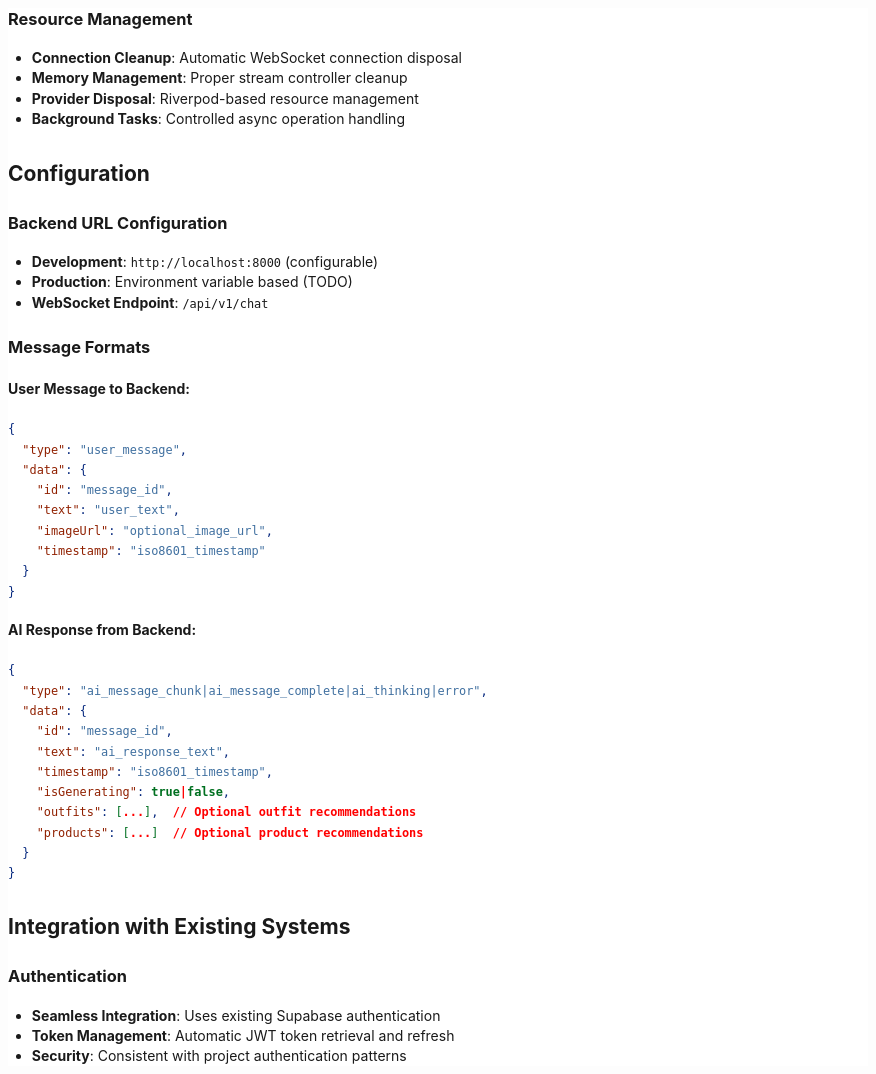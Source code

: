 ### Resource Management
- **Connection Cleanup**: Automatic WebSocket connection disposal
- **Memory Management**: Proper stream controller cleanup
- **Provider Disposal**: Riverpod-based resource management
- **Background Tasks**: Controlled async operation handling

## Configuration

### Backend URL Configuration
- **Development**: `http://localhost:8000` (configurable)
- **Production**: Environment variable based (TODO)
- **WebSocket Endpoint**: `/api/v1/chat`

### Message Formats

#### User Message to Backend:
```json
{
  "type": "user_message",
  "data": {
    "id": "message_id",
    "text": "user_text",
    "imageUrl": "optional_image_url",
    "timestamp": "iso8601_timestamp"
  }
}
```

#### AI Response from Backend:
```json
{
  "type": "ai_message_chunk|ai_message_complete|ai_thinking|error",
  "data": {
    "id": "message_id",
    "text": "ai_response_text",
    "timestamp": "iso8601_timestamp",
    "isGenerating": true|false,
    "outfits": [...],  // Optional outfit recommendations
    "products": [...]  // Optional product recommendations
  }
}
```

## Integration with Existing Systems

### Authentication
- **Seamless Integration**: Uses existing Supabase authentication
- **Token Management**: Automatic JWT token retrieval and refresh
- **Security**: Consistent with project authentication patterns
